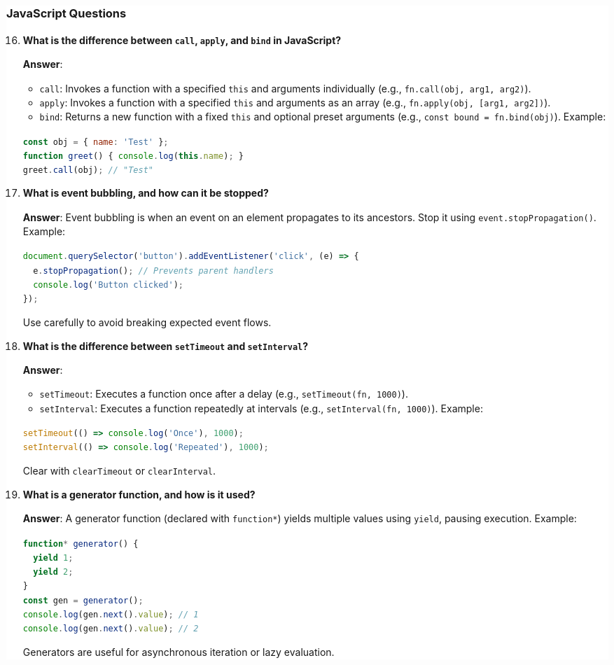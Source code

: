 ### JavaScript Questions

16. **What is the difference between `call`, `apply`, and `bind` in JavaScript?**

    **Answer**:
    - `call`: Invokes a function with a specified `this` and arguments individually (e.g., `fn.call(obj, arg1, arg2)`).
    - `apply`: Invokes a function with a specified `this` and arguments as an array (e.g., `fn.apply(obj, [arg1, arg2])`).
    - `bind`: Returns a new function with a fixed `this` and optional preset arguments (e.g., `const bound = fn.bind(obj)`).
    Example:
    ```javascript
    const obj = { name: 'Test' };
    function greet() { console.log(this.name); }
    greet.call(obj); // "Test"
    ```

17. **What is event bubbling, and how can it be stopped?**

    **Answer**: Event bubbling is when an event on an element propagates to its ancestors. Stop it using `event.stopPropagation()`. Example:
    ```javascript
    document.querySelector('button').addEventListener('click', (e) => {
      e.stopPropagation(); // Prevents parent handlers
      console.log('Button clicked');
    });
    ```
    Use carefully to avoid breaking expected event flows.

18. **What is the difference between `setTimeout` and `setInterval`?**

    **Answer**:
    - `setTimeout`: Executes a function once after a delay (e.g., `setTimeout(fn, 1000)`).
    - `setInterval`: Executes a function repeatedly at intervals (e.g., `setInterval(fn, 1000)`).
    Example:
    ```javascript
    setTimeout(() => console.log('Once'), 1000);
    setInterval(() => console.log('Repeated'), 1000);
    ```
    Clear with `clearTimeout` or `clearInterval`.

19. **What is a generator function, and how is it used?**

    **Answer**: A generator function (declared with `function*`) yields multiple values using `yield`, pausing execution. Example:
    ```javascript
    function* generator() {
      yield 1;
      yield 2;
    }
    const gen = generator();
    console.log(gen.next().value); // 1
    console.log(gen.next().value); // 2
    ```
    Generators are useful for asynchronous iteration or lazy evaluation.
